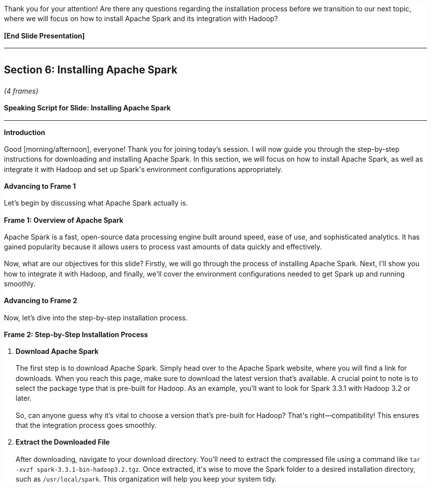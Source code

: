 Thank you for your attention! Are there any questions regarding the installation process before we transition to our next topic, where we will focus on how to install Apache Spark and its integration with Hadoop? 

**[End Slide Presentation]**

---

## Section 6: Installing Apache Spark
*(4 frames)*

**Speaking Script for Slide: Installing Apache Spark**

---

**Introduction**

Good [morning/afternoon], everyone! Thank you for joining today’s session. I will now guide you through the step-by-step instructions for downloading and installing Apache Spark. In this section, we will focus on how to install Apache Spark, as well as integrate it with Hadoop and set up Spark's environment configurations appropriately.

**Advancing to Frame 1**

Let’s begin by discussing what Apache Spark actually is. 

**Frame 1: Overview of Apache Spark**

Apache Spark is a fast, open-source data processing engine built around speed, ease of use, and sophisticated analytics. It has gained popularity because it allows users to process vast amounts of data quickly and effectively. 

Now, what are our objectives for this slide? Firstly, we will go through the process of installing Apache Spark. Next, I'll show you how to integrate it with Hadoop, and finally, we'll cover the environment configurations needed to get Spark up and running smoothly.

**Advancing to Frame 2**

Now, let’s dive into the step-by-step installation process.

**Frame 2: Step-by-Step Installation Process**

1. **Download Apache Spark**

   The first step is to download Apache Spark. Simply head over to the Apache Spark website, where you will find a link for downloads. When you reach this page, make sure to download the latest version that’s available. A crucial point to note is to select the package type that is pre-built for Hadoop. As an example, you’ll want to look for Spark 3.3.1 with Hadoop 3.2 or later.

   So, can anyone guess why it’s vital to choose a version that’s pre-built for Hadoop? That's right—compatibility! This ensures that the integration process goes smoothly.

2. **Extract the Downloaded File**

   After downloading, navigate to your download directory. You’ll need to extract the compressed file using a command like `tar -xvzf spark-3.3.1-bin-hadoop3.2.tgz`. Once extracted, it's wise to move the Spark folder to a desired installation directory, such as `/usr/local/spark`. This organization will help you keep your system tidy.
